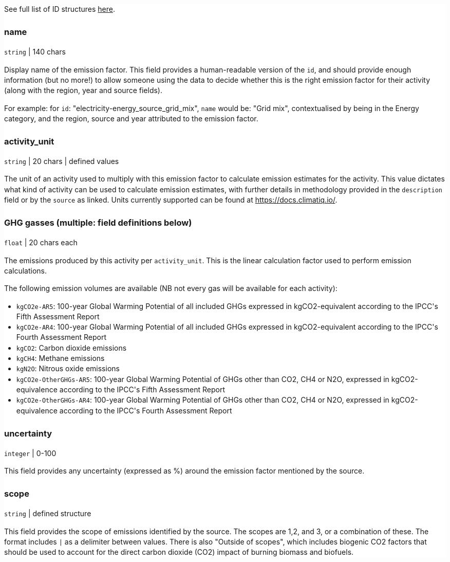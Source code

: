 See full list of ID structures [here](/ID_STRUCTURE_GUIDANCE.md).

### name
`string` | 140 chars

Display name of the emission factor. This field provides a human-readable version of the `id`, and should provide enough information (but no more!) to allow someone using the data to decide whether this is the right emission factor for their activity (along with the region, year and source fields).

For example: for `id`: "electricity-energy_source_grid_mix", `name` would be: "Grid mix", contextualised by being in the Energy category, and the region, source and year attributed to the emission factor.

### activity_unit
`string` | 20 chars | defined values

The unit of an activity used to multiply with this emission factor to calculate emission estimates for the activity. This value dictates what kind of activity can be used to calculate emission estimates, with further details in methodology provided in the `description` field or by the `source` as linked. Units currently supported can be found at https://docs.climatiq.io/.

### GHG gasses (multiple: field definitions below)
`float` | 20 chars each

The emissions produced by this activity per `activity_unit`. This is the linear calculation factor used to perform emission calculations.

The following emission volumes are available (NB not every gas will be available for each activity):

- `kgCO2e-AR5`: 100-year Global Warming Potential of all included GHGs expressed in kgCO2-equivalent according to the IPCC's Fifth Assessment Report
- `kgCO2e-AR4`: 100-year Global Warming Potential of all included GHGs expressed in kgCO2-equivalent according to the IPCC's Fourth Assessment Report
- `kgCO2`: Carbon dioxide emissions
-	`kgCH4`: Methane emissions
- `kgN2O`: Nitrous oxide emissions
- `kgCO2e-OtherGHGs-AR5`: 100-year Global Warming Potential of GHGs other than CO2, CH4 or N2O, expressed in kgCO2-equivalence according to the IPCC's Fifth Assessment Report
- `kgCO2e-OtherGHGs-AR4`: 100-year Global Warming Potential of GHGs other than CO2, CH4 or N2O, expressed in kgCO2-equivalence according to the IPCC's Fourth Assessment Report

### uncertainty
`integer` | 0-100

This field provides any uncertainty (expressed as %) around the emission factor mentioned by the source.

### scope
`string` | defined structure

This field provides the scope of emissions identified by the source. The scopes are 1,2, and 3, or a combination of these. The format includes `|` as a delimiter between values. There is also "Outside of scopes", which includes biogenic CO2 factors that should be used to account for the direct carbon dioxide (CO2) impact of burning biomass and biofuels.

